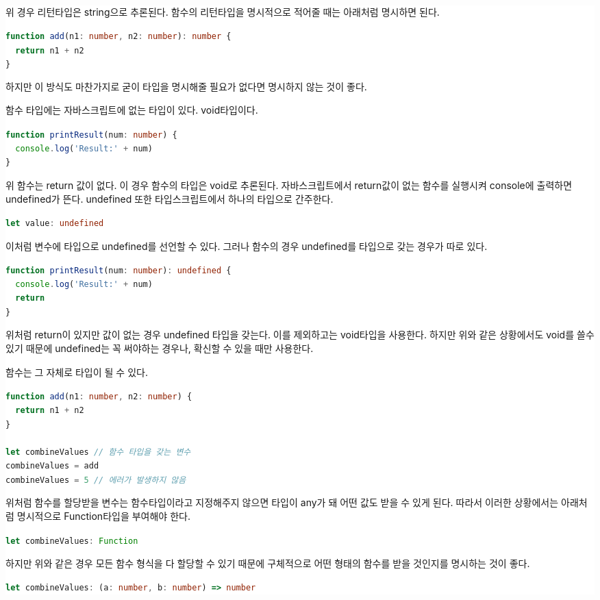 위 경우 리턴타입은 string으로 추론된다.
함수의 리턴타입을 명시적으로 적어줄 때는 아래처럼 명시하면 된다.

```ts
function add(n1: number, n2: number): number {
  return n1 + n2
}
```

하지만 이 방식도 마찬가지로 굳이 타입을 명시해줄 필요가 없다면 명시하지 않는 것이 좋다.

함수 타입에는 자바스크립트에 없는 타입이 있다. void타입이다.

```ts
function printResult(num: number) {
  console.log('Result:' + num)
}
```

위 함수는 return 값이 없다. 이 경우 함수의 타입은 void로 추론된다. 자바스크립트에서 return값이 없는 함수를 실행시켜 console에 출력하면 undefined가 뜬다. undefined 또한 타입스크립트에서 하나의 타입으로 간주한다.

```ts
let value: undefined
```

이처럼 변수에 타입으로 undefined를 선언할 수 있다. 그러나 함수의 경우 undefined를 타입으로 갖는 경우가 따로 있다.

```ts
function printResult(num: number): undefined {
  console.log('Result:' + num)
  return
}
```

위처럼 return이 있지만 값이 없는 경우 undefined 타입을 갖는다. 이를 제외하고는 void타입을 사용한다. 하지만 위와 같은 상황에서도 void를 쓸수 있기 때문에 undefined는 꼭 써야하는 경우나, 확신할 수 있을 때만 사용한다.

함수는 그 자체로 타입이 될 수 있다.

```ts
function add(n1: number, n2: number) {
  return n1 + n2
}

let combineValues // 함수 타입을 갖는 변수
combineValues = add
combineValues = 5 // 에러가 발생하지 않음
```

위처럼 함수를 할당받을 변수는 함수타입이라고 지정해주지 않으면 타입이 any가 돼 어떤 값도 받을 수 있게 된다. 따라서 이러한 상황에서는 아래처럼 명시적으로 Function타입을 부여해야 한다.

```ts
let combineValues: Function
```

하지만 위와 같은 경우 모든 함수 형식을 다 할당할 수 있기 때문에 구체적으로 어떤 형태의 함수를 받을 것인지를 명시하는 것이 좋다.

```ts
let combineValues: (a: number, b: number) => number
```
